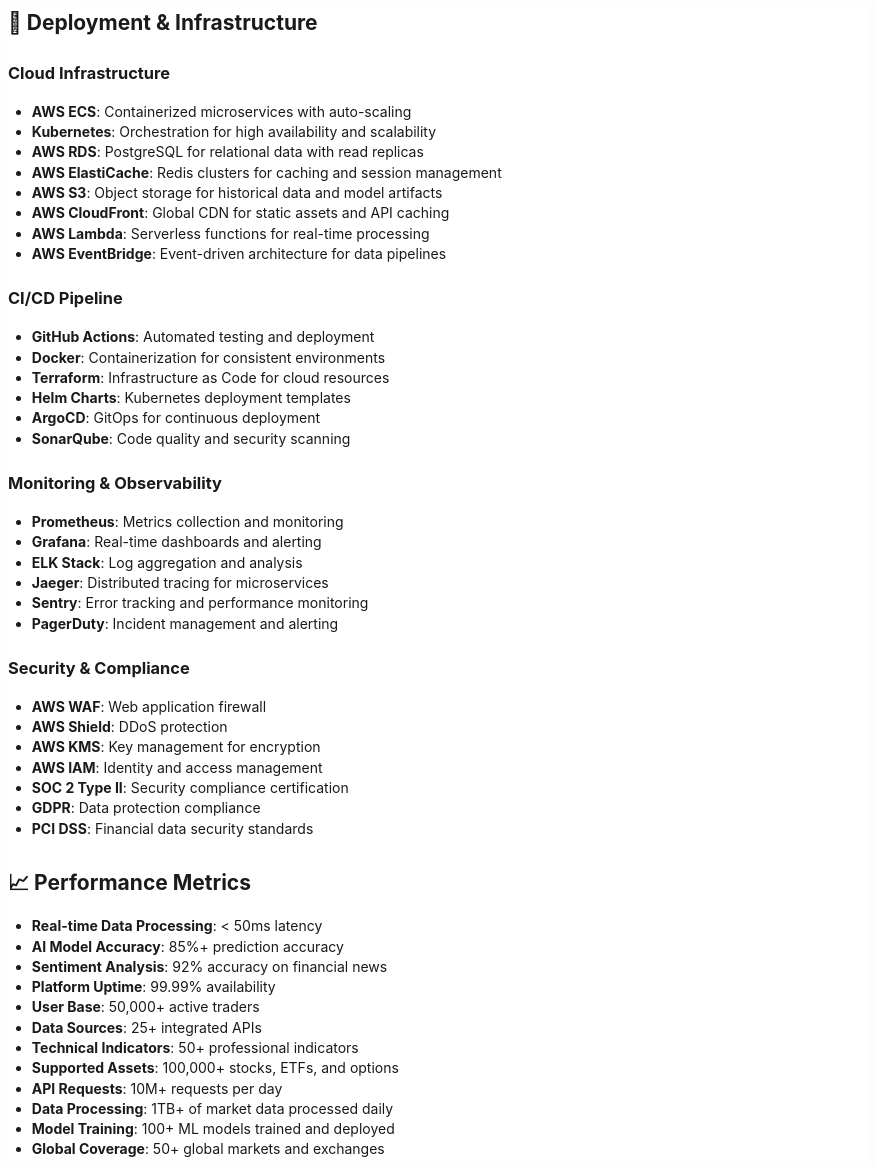 
## 🚀 **Deployment & Infrastructure**

### **Cloud Infrastructure**
- **AWS ECS**: Containerized microservices with auto-scaling
- **Kubernetes**: Orchestration for high availability and scalability
- **AWS RDS**: PostgreSQL for relational data with read replicas
- **AWS ElastiCache**: Redis clusters for caching and session management
- **AWS S3**: Object storage for historical data and model artifacts
- **AWS CloudFront**: Global CDN for static assets and API caching
- **AWS Lambda**: Serverless functions for real-time processing
- **AWS EventBridge**: Event-driven architecture for data pipelines

### **CI/CD Pipeline**
- **GitHub Actions**: Automated testing and deployment
- **Docker**: Containerization for consistent environments
- **Terraform**: Infrastructure as Code for cloud resources
- **Helm Charts**: Kubernetes deployment templates
- **ArgoCD**: GitOps for continuous deployment
- **SonarQube**: Code quality and security scanning

### **Monitoring & Observability**
- **Prometheus**: Metrics collection and monitoring
- **Grafana**: Real-time dashboards and alerting
- **ELK Stack**: Log aggregation and analysis
- **Jaeger**: Distributed tracing for microservices
- **Sentry**: Error tracking and performance monitoring
- **PagerDuty**: Incident management and alerting

### **Security & Compliance**
- **AWS WAF**: Web application firewall
- **AWS Shield**: DDoS protection
- **AWS KMS**: Key management for encryption
- **AWS IAM**: Identity and access management
- **SOC 2 Type II**: Security compliance certification
- **GDPR**: Data protection compliance
- **PCI DSS**: Financial data security standards

## 📈 **Performance Metrics**

- **Real-time Data Processing**: < 50ms latency
- **AI Model Accuracy**: 85%+ prediction accuracy
- **Sentiment Analysis**: 92% accuracy on financial news
- **Platform Uptime**: 99.99% availability
- **User Base**: 50,000+ active traders
- **Data Sources**: 25+ integrated APIs
- **Technical Indicators**: 50+ professional indicators
- **Supported Assets**: 100,000+ stocks, ETFs, and options
- **API Requests**: 10M+ requests per day
- **Data Processing**: 1TB+ of market data processed daily
- **Model Training**: 100+ ML models trained and deployed
- **Global Coverage**: 50+ global markets and exchanges
